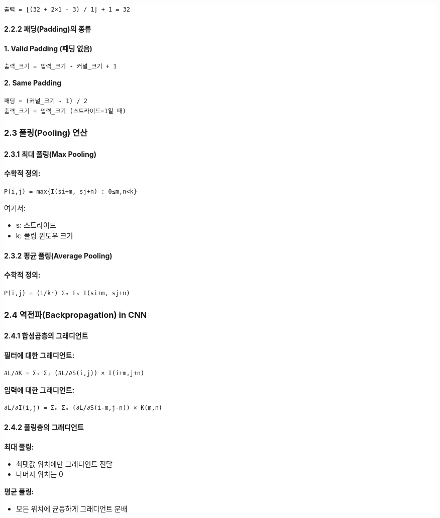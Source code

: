 ```
출력 = ⌊(32 + 2×1 - 3) / 1⌋ + 1 = 32
```

#### 2.2.2 패딩(Padding)의 종류

**1. Valid Padding (패딩 없음)**
```
출력_크기 = 입력_크기 - 커널_크기 + 1
```

**2. Same Padding**
```
패딩 = (커널_크기 - 1) / 2
출력_크기 = 입력_크기 (스트라이드=1일 때)
```

### 2.3 풀링(Pooling) 연산

#### 2.3.1 최대 풀링(Max Pooling)

**수학적 정의:**
```
P(i,j) = max{I(si+m, sj+n) : 0≤m,n<k}
```

여기서:
- s: 스트라이드
- k: 풀링 윈도우 크기

#### 2.3.2 평균 풀링(Average Pooling)

**수학적 정의:**
```
P(i,j) = (1/k²) Σₘ Σₙ I(si+m, sj+n)
```

### 2.4 역전파(Backpropagation) in CNN

#### 2.4.1 합성곱층의 그래디언트

**필터에 대한 그래디언트:**
```
∂L/∂K = Σᵢ Σⱼ (∂L/∂S(i,j)) × I(i+m,j+n)
```

**입력에 대한 그래디언트:**
```
∂L/∂I(i,j) = Σₘ Σₙ (∂L/∂S(i-m,j-n)) × K(m,n)
```

#### 2.4.2 풀링층의 그래디언트

**최대 풀링:**
- 최댓값 위치에만 그래디언트 전달
- 나머지 위치는 0

**평균 풀링:**
- 모든 위치에 균등하게 그래디언트 분배
